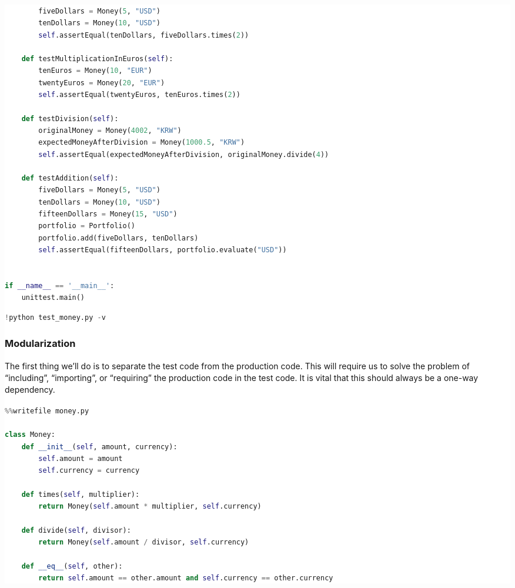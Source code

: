 ```python colab={"base_uri": "https://localhost:8080/"} id="T7L8t6JjHO0X" executionInfo={"status": "ok", "timestamp": 1630143384378, "user_tz": -330, "elapsed": 441, "user": {"displayName": "Sparsh Agarwal", "photoUrl": "", "userId": "13037694610922482904"}} outputId="d6f4ae82-a986-4271-97a5-9a2bda0f4f71"
        fiveDollars = Money(5, "USD")
        tenDollars = Money(10, "USD")
        self.assertEqual(tenDollars, fiveDollars.times(2))
    
    def testMultiplicationInEuros(self):
        tenEuros = Money(10, "EUR")
        twentyEuros = Money(20, "EUR")
        self.assertEqual(twentyEuros, tenEuros.times(2))

    def testDivision(self):
        originalMoney = Money(4002, "KRW")
        expectedMoneyAfterDivision = Money(1000.5, "KRW")
        self.assertEqual(expectedMoneyAfterDivision, originalMoney.divide(4))

    def testAddition(self):
        fiveDollars = Money(5, "USD")
        tenDollars = Money(10, "USD")
        fifteenDollars = Money(15, "USD")
        portfolio = Portfolio()
        portfolio.add(fiveDollars, tenDollars)
        self.assertEqual(fifteenDollars, portfolio.evaluate("USD"))


if __name__ == '__main__':
    unittest.main()
```

```python colab={"base_uri": "https://localhost:8080/"} id="E9DzRoNnHO0Z" executionInfo={"status": "ok", "timestamp": 1630143384867, "user_tz": -330, "elapsed": 14, "user": {"displayName": "Sparsh Agarwal", "photoUrl": "", "userId": "13037694610922482904"}} outputId="32053e2d-6358-4fbd-b005-cacc19ef0c4d"
!python test_money.py -v
```


### Modularization
The first thing we’ll do is to separate the test code from the production code. This will require us to solve the problem of “including”, “importing”, or “requiring” the production code in the test code. It is vital that this should always be a one-way dependency.





```python colab={"base_uri": "https://localhost:8080/"} id="gnv42SqBIcv1" executionInfo={"status": "ok", "timestamp": 1630143814847, "user_tz": -330, "elapsed": 456, "user": {"displayName": "Sparsh Agarwal", "photoUrl": "", "userId": "13037694610922482904"}} outputId="10727190-80e1-49bf-c643-0c84f424b878"
%%writefile money.py

class Money:
    def __init__(self, amount, currency):
        self.amount = amount
        self.currency = currency
        
    def times(self, multiplier):
        return Money(self.amount * multiplier, self.currency)

    def divide(self, divisor):
        return Money(self.amount / divisor, self.currency)

    def __eq__(self, other):
        return self.amount == other.amount and self.currency == other.currency
```
